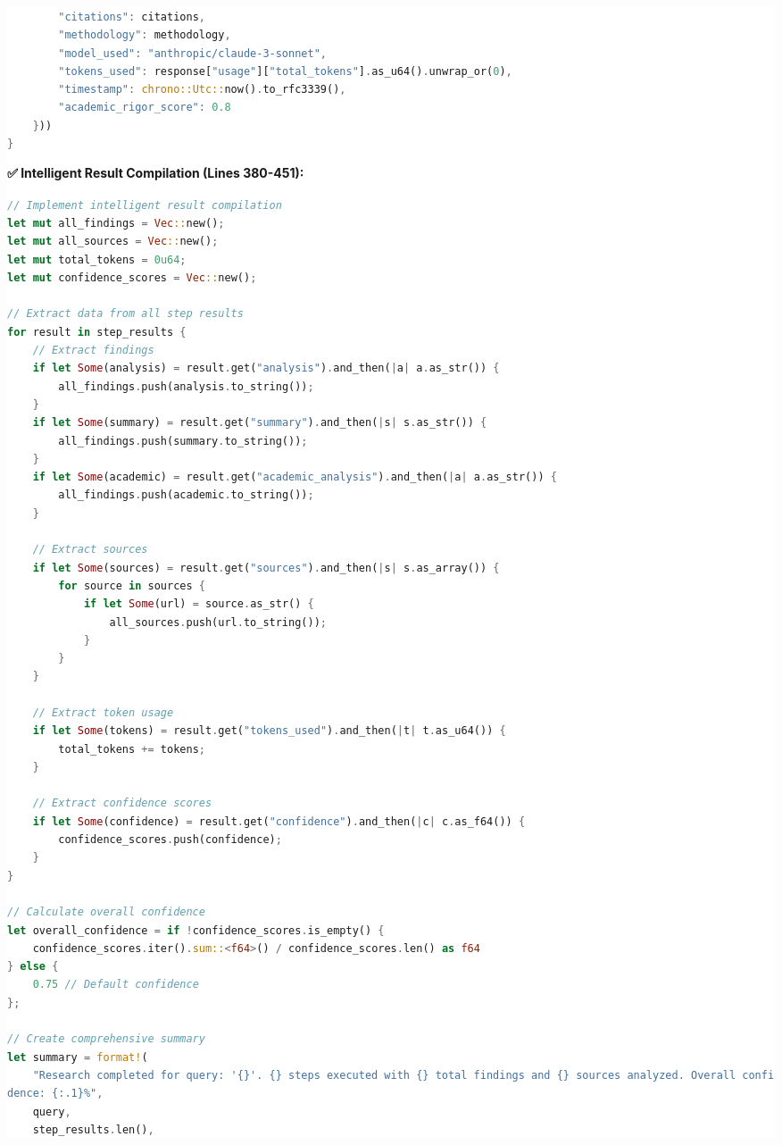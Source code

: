 ```rust
        "citations": citations,
        "methodology": methodology,
        "model_used": "anthropic/claude-3-sonnet",
        "tokens_used": response["usage"]["total_tokens"].as_u64().unwrap_or(0),
        "timestamp": chrono::Utc::now().to_rfc3339(),
        "academic_rigor_score": 0.8
    }))
}
```

**✅ Intelligent Result Compilation (Lines 380-451):**
```rust
// Implement intelligent result compilation
let mut all_findings = Vec::new();
let mut all_sources = Vec::new();
let mut total_tokens = 0u64;
let mut confidence_scores = Vec::new();

// Extract data from all step results
for result in step_results {
    // Extract findings
    if let Some(analysis) = result.get("analysis").and_then(|a| a.as_str()) {
        all_findings.push(analysis.to_string());
    }
    if let Some(summary) = result.get("summary").and_then(|s| s.as_str()) {
        all_findings.push(summary.to_string());
    }
    if let Some(academic) = result.get("academic_analysis").and_then(|a| a.as_str()) {
        all_findings.push(academic.to_string());
    }
    
    // Extract sources
    if let Some(sources) = result.get("sources").and_then(|s| s.as_array()) {
        for source in sources {
            if let Some(url) = source.as_str() {
                all_sources.push(url.to_string());
            }
        }
    }
    
    // Extract token usage
    if let Some(tokens) = result.get("tokens_used").and_then(|t| t.as_u64()) {
        total_tokens += tokens;
    }
    
    // Extract confidence scores
    if let Some(confidence) = result.get("confidence").and_then(|c| c.as_f64()) {
        confidence_scores.push(confidence);
    }
}

// Calculate overall confidence
let overall_confidence = if !confidence_scores.is_empty() {
    confidence_scores.iter().sum::<f64>() / confidence_scores.len() as f64
} else {
    0.75 // Default confidence
};

// Create comprehensive summary
let summary = format!(
    "Research completed for query: '{}'. {} steps executed with {} total findings and {} sources analyzed. Overall confidence: {:.1}%",
    query,
    step_results.len(),
```